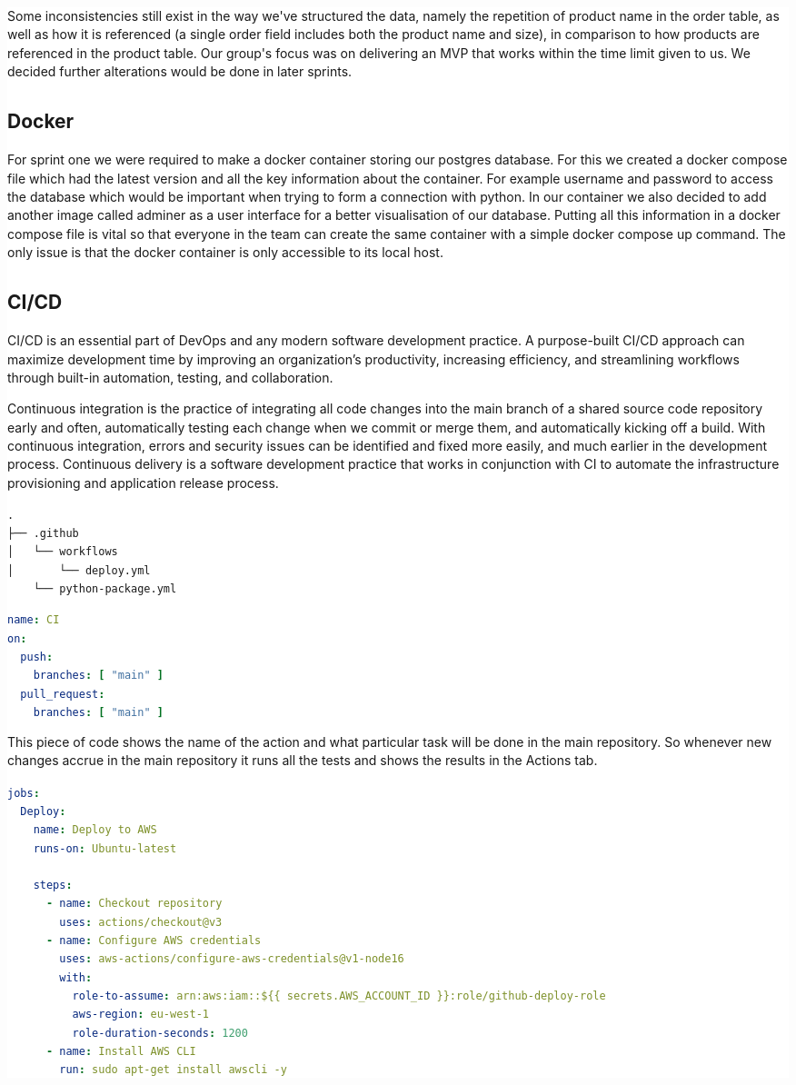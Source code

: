Some inconsistencies still exist in the way we've structured the data, namely the repetition of product name in the order table, as well as how it is referenced (a single order field includes both the product name and size), in comparison to how products are referenced in the product table. Our group's focus was on delivering an MVP that works within the time limit given to us. We decided further alterations would be done in later sprints.

## Docker

For sprint one we were required to make a docker container storing our postgres database. For this we created a docker compose file which had the latest version and all the key information about the container. For example username and password to access the database which would be important when trying to form a connection with python. In our container we also decided to add another image called adminer as a user interface for a better visualisation of our database. Putting all this information in a docker compose file is vital so that everyone in the team can create the same container with a simple docker compose up command. The only issue is that the docker container  is only accessible to its local host.

## CI/CD

CI/CD is an essential part of DevOps and any modern software development practice. A purpose-built CI/CD approach can maximize development time by improving an organization’s productivity, increasing efficiency, and streamlining workflows through built-in automation, testing, and collaboration.
 
Continuous integration is the practice of integrating all code changes into the main branch of a shared source code repository early and often, automatically testing each change when we commit or merge them, and automatically kicking off a build. With continuous integration, errors and security issues can be identified and fixed more easily, and much earlier in the development process.
Continuous delivery is a software development practice that works in conjunction with CI to automate the infrastructure provisioning and application release process.

```
.
├── .github
│   └── workflows
│       └── deploy.yml
	└── python-package.yml
```
```yaml
name: CI
on:
  push:
    branches: [ "main" ]
  pull_request:
    branches: [ "main" ]
```
This piece of code shows the name of the action and what particular task will be done in the main repository. So whenever new changes accrue in the main repository it runs all the tests and shows the results in the Actions tab.
```yaml
jobs:
  Deploy:
    name: Deploy to AWS
    runs-on: Ubuntu-latest

    steps:
      - name: Checkout repository
        uses: actions/checkout@v3
      - name: Configure AWS credentials
        uses: aws-actions/configure-aws-credentials@v1-node16
        with:
          role-to-assume: arn:aws:iam::${{ secrets.AWS_ACCOUNT_ID }}:role/github-deploy-role
          aws-region: eu-west-1
          role-duration-seconds: 1200
      - name: Install AWS CLI
        run: sudo apt-get install awscli -y
```